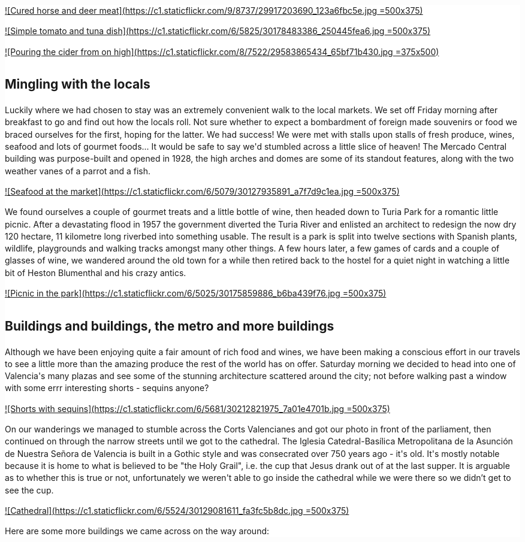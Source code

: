 [![Cured horse and deer meat](https://c1.staticflickr.com/9/8737/29917203690_123a6fbc5e.jpg =500x375)](https://www.flickr.com/photos/140698305@N05/29917203690/in/album-72157674873566526/)

[![Simple tomato and tuna dish](https://c1.staticflickr.com/6/5825/30178483386_250445fea6.jpg =500x375)](https://www.flickr.com/photos/140698305@N05/30178483386/in/album-72157674873566526/)

[![Pouring the cider from on high](https://c1.staticflickr.com/8/7522/29583865434_65bf71b430.jpg =375x500)](https://www.flickr.com/photos/140698305@N05/29583865434/in/album-72157674873566526/)

Mingling with the locals
------------------------
Luckily where we had chosen to stay was an extremely convenient walk to the local markets. We set off Friday morning after breakfast to go and find out how the locals roll. Not sure whether to expect a bombardment of foreign made souvenirs or food we braced ourselves for the first, hoping for the latter. We had success! We were met with stalls upon stalls of fresh produce, wines, seafood and lots of gourmet foods... It would be safe to say we'd stumbled across a little slice of heaven! The Mercado Central building was purpose-built and opened in 1928, the high arches and domes are some of its standout features, along with the two weather vanes of a parrot and a fish.

[![Seafood at the market](https://c1.staticflickr.com/6/5079/30127935891_a7f7d9c1ea.jpg =500x375)](https://www.flickr.com/photos/140698305@N05/30127935891/in/album-72157674873566526/)

We found ourselves a couple of gourmet treats and a little bottle of wine, then headed down to Turia Park for a romantic little picnic. After a devastating flood in 1957 the government diverted the Turia River and enlisted an architect to redesign the now dry 120 hectare, 11 kilometre long riverbed into something usable. The result is a park is split into twelve sections with Spanish plants, wildlife, playgrounds and walking tracks amongst many other things. A few hours later, a few games of cards and a couple of glasses of wine, we wandered around the old town for a while then retired back to the hostel for a quiet night in watching a little bit of Heston Blumenthal and his crazy antics.

[![Picnic in the park](https://c1.staticflickr.com/6/5025/30175859886_b6ba439f76.jpg =500x375)](https://www.flickr.com/photos/140698305@N05/30175859886/in/album-72157674873566526/)

Buildings and buildings, the metro and more buildings
-----------------------------------------------------
Although we have been enjoying quite a fair amount of rich food and wines, we have been making a conscious effort in our travels to see a little more than the amazing produce the rest of the world has on offer. Saturday morning we decided to head into one of Valencia's many plazas and see some of the stunning architecture scattered around the city; not before walking past a window with some errr interesting shorts - sequins anyone?

[![Shorts with sequins](https://c1.staticflickr.com/6/5681/30212821975_7a01e4701b.jpg =500x375)](https://www.flickr.com/photos/140698305@N05/30212821975/in/album-72157674873566526/)

On our wanderings we managed to stumble across the Corts Valencianes and got our photo in front of the parliament, then continued on through the narrow streets until we got to the cathedral. The Iglesia Catedral-Basílica Metropolitana de la Asunción de Nuestra Señora de Valencia is built in a Gothic style and was consecrated over 750 years ago - it's old. It's mostly notable because it is home to what is believed to be "the Holy Grail", i.e. the cup that Jesus drank out of at the last supper. It is arguable as to whether this is true or not, unfortunately we weren't able to go inside the cathedral while we were there so we didn’t get to see the cup.

[![Cathedral](https://c1.staticflickr.com/6/5524/30129081611_fa3fc5b8dc.jpg =500x375)](https://www.flickr.com/photos/140698305@N05/30129081611/in/album-72157674873566526/)

Here are some more buildings we came across on the way around:
